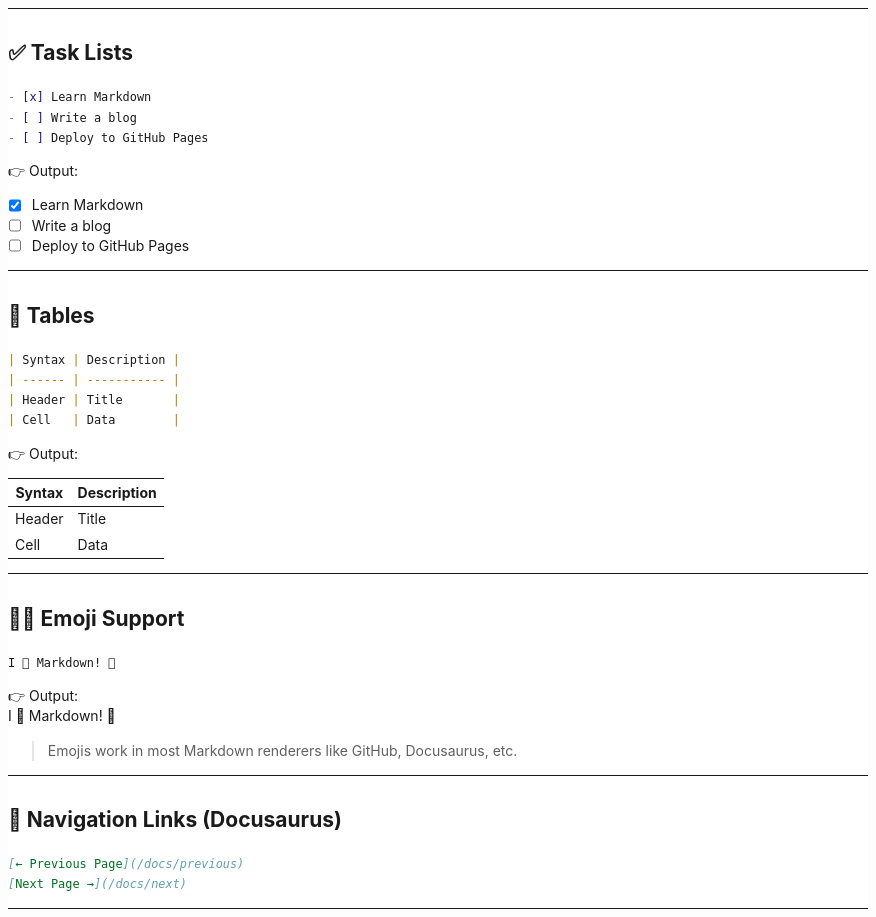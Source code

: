 
---

## ✅ Task Lists

```markdown
- [x] Learn Markdown
- [ ] Write a blog
- [ ] Deploy to GitHub Pages
```

👉 Output:

- [x] Learn Markdown
- [ ] Write a blog
- [ ] Deploy to GitHub Pages

---

## 🧪 Tables

```markdown
| Syntax | Description |
| ------ | ----------- |
| Header | Title       |
| Cell   | Data        |
```

👉 Output:

| Syntax | Description |
| ------ | ----------- |
| Header | Title       |
| Cell   | Data        |

---

## 🧑‍💻 Emoji Support

```markdown
I 💙 Markdown! 🚀
```

👉 Output:  
I 💙 Markdown! 🚀

> Emojis work in most Markdown renderers like GitHub, Docusaurus, etc.

---

## 🧭 Navigation Links (Docusaurus)

```markdown
[← Previous Page](/docs/previous)
[Next Page →](/docs/next)
```

---

[^1]: And here is the footnote content.
[^1]: And here is the footnote content.